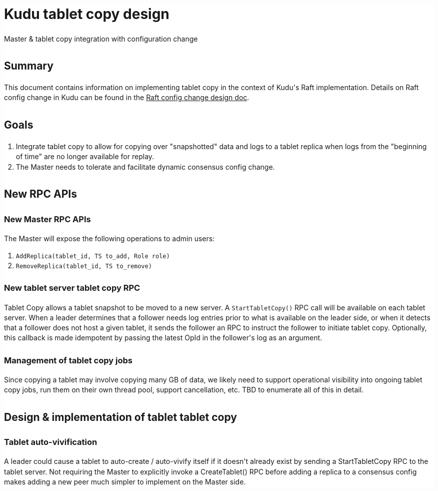 

# Kudu tablet copy design

Master & tablet copy integration with configuration change

## Summary

This document contains information on implementing tablet copy in the
context of Kudu's Raft implementation. Details on Raft config change in Kudu
can be found in the [Raft config change design doc](raft-config-change.md).

## Goals

1. Integrate tablet copy to allow for copying over "snapshotted" data and
   logs to a tablet replica when logs from the "beginning of time" are no
   longer available for replay.
2. The Master needs to tolerate and facilitate dynamic consensus config change.

## New RPC APIs

### New Master RPC APIs

The Master will expose the following operations to admin users:

1. `AddReplica(tablet_id, TS to_add, Role role)`
2. `RemoveReplica(tablet_id, TS to_remove)`

### New tablet server tablet copy RPC

Tablet Copy allows a tablet snapshot to be moved to a new server. A
`StartTabletCopy()` RPC call will be available on each tablet server. When a
leader determines that a follower needs log entries prior to what is available
on the leader side, or when it detects that a follower does not host a given
tablet, it sends the follower an RPC to instruct the follower to initiate
tablet copy. Optionally, this callback is made idempotent by passing the
latest OpId in the follower's log as an argument.

### Management of tablet copy jobs

Since copying a tablet may involve copying many GB of data, we
likely need to support operational visibility into ongoing tablet copy
jobs, run them on their own thread pool, support cancellation, etc. TBD to
enumerate all of this in detail.

## Design & implementation of tablet tablet copy

### Tablet auto-vivification

A leader could cause a tablet to auto-create / auto-vivify itself if it doesn't
already exist by sending a StartTabletCopy RPC to the tablet server. Not
requiring the Master to explicitly invoke a CreateTablet() RPC before adding a
replica to a consensus config makes adding a new peer much simpler to implement
on the Master side.
